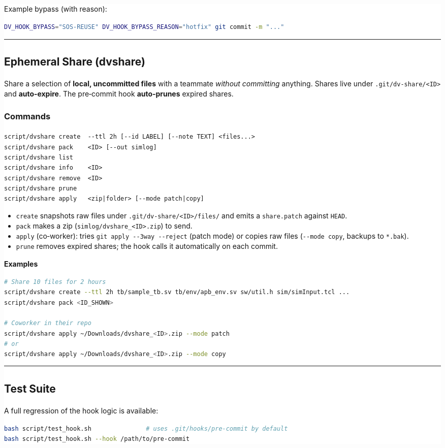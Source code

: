 Example bypass (with reason):

```bash
DV_HOOK_BYPASS="SOS-REUSE" DV_HOOK_BYPASS_REASON="hotfix" git commit -m "..."
```

---

## Ephemeral Share (dvshare)

Share a selection of **local, uncommitted files** with a teammate *without committing* anything. Shares live under `.git/dv-share/<ID>` and **auto‑expire**. The pre‑commit hook **auto‑prunes** expired shares.

### Commands

```
script/dvshare create  --ttl 2h [--id LABEL] [--note TEXT] <files...>
script/dvshare pack    <ID> [--out simlog]
script/dvshare list
script/dvshare info    <ID>
script/dvshare remove  <ID>
script/dvshare prune
script/dvshare apply   <zip|folder> [--mode patch|copy]
```

* `create` snapshots raw files under `.git/dv-share/<ID>/files/` and emits a `share.patch` against `HEAD`.
* `pack` makes a zip (`simlog/dvshare_<ID>.zip`) to send.
* `apply` (co‑worker): tries `git apply --3way --reject` (patch mode) or copies raw files (`--mode copy`, backups to `*.bak`).
* `prune` removes expired shares; the hook calls it automatically on each commit.

**Examples**

```bash
# Share 10 files for 2 hours
script/dvshare create --ttl 2h tb/sample_tb.sv tb/env/apb_env.sv sw/util.h sim/simInput.tcl ...
script/dvshare pack <ID_SHOWN>

# Coworker in their repo
script/dvshare apply ~/Downloads/dvshare_<ID>.zip --mode patch
# or
script/dvshare apply ~/Downloads/dvshare_<ID>.zip --mode copy
```

---

## Test Suite

A full regression of the hook logic is available:

```bash
bash script/test_hook.sh               # uses .git/hooks/pre-commit by default
bash script/test_hook.sh --hook /path/to/pre-commit
```
